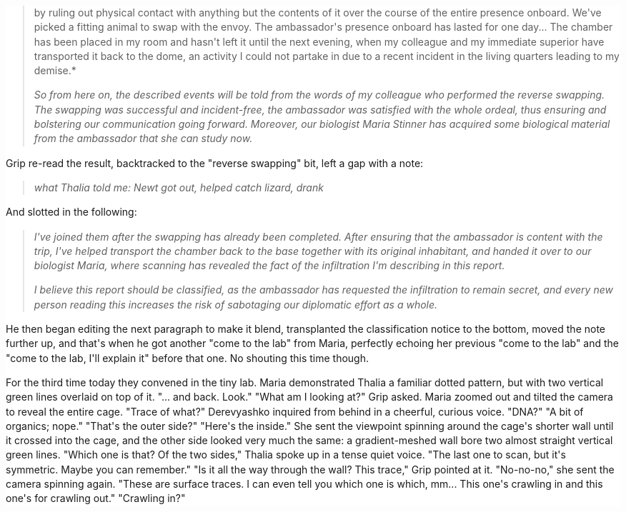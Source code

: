 >  by ruling out physical contact with anything but the contents of it
>  over the course of the entire presence onboard.
>  We've picked a fitting animal to swap with the envoy.
>  The ambassador's presence onboard has lasted for one day...
>  The chamber has been placed in my room and hasn't left it until
>  the next evening, when my colleague and my immediate superior
>  have transported it back to the dome, an activity I could not partake in
>  due to a recent incident in the living quarters leading to my demise.*
>
> *So from here on, the described events will be told from the words of
>  my colleague who performed the reverse swapping.
>  The swapping was successful and incident-free,
>  the ambassador was satisfied with the whole ordeal,
>  thus ensuring and bolstering our communication going forward.
>  Moreover, our biologist Maria Stinner
>  has acquired some biological material from the ambassador
>  that she can study now.*

Grip re-read the result,
backtracked to the "reverse swapping" bit, left a gap with a note:

> *what Thalia told me: Newt got out, helped catch lizard, drank*

And slotted in the following:

> *I've joined them after the swapping has already been completed.
>  After ensuring that the ambassador is content with the trip,
>  I've helped transport the chamber back to the base
>  together with its original inhabitant,
>  and handed it over to our biologist Maria,
>  where scanning has revealed the fact of the infiltration
>  I'm describing in this report.*
>
> *I believe this report should be classified,
>  as the ambassador has requested the infiltration to remain secret,
>  and every new person reading this increases the risk of sabotaging our
>  diplomatic effort as a whole.*

He then began editing the next paragraph to make it blend,
transplanted the classification notice to the bottom, moved the note further up,
and that's when he got another "come to the lab" from Maria,
perfectly echoing her previous "come to the lab"
and the "come to the lab, I'll explain it" before that one.
No shouting this time though.

For the third time today they convened in the tiny lab.
Maria demonstrated Thalia a familiar dotted pattern,
but with two vertical green lines overlaid on top of it.
"... and back. Look."
"What am I looking at?" Grip asked.
Maria zoomed out and tilted the camera to reveal the entire cage.
"Trace of what?" Derevyashko inquired from behind in a cheerful, curious voice.
 "DNA?"
"A bit of organics; nope."
"That's the outer side?"
"Here's the inside."
She sent the viewpoint spinning around the cage's shorter wall
until it crossed into the cage, and the other side looked very much the same:
a gradient-meshed wall bore two almost straight vertical green lines.
"Which one is that? Of the two sides," Thalia spoke up in a tense quiet voice.
"The last one to scan, but it's symmetric. Maybe you can remember."
"Is it all the way through the wall? This trace," Grip pointed at it.
"No-no-no," she sent the camera spinning again.
 "These are surface traces. I can even tell you which one is which, mm...
  This one's crawling in and this one's for crawling out."
"Crawling in?"